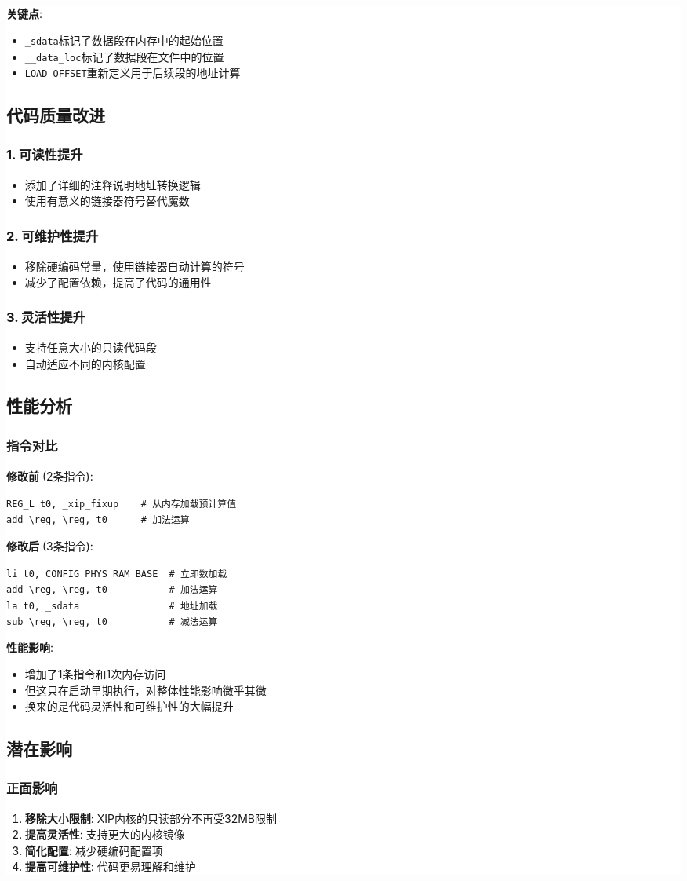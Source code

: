 **关键点**:
- `_sdata`标记了数据段在内存中的起始位置
- `__data_loc`标记了数据段在文件中的位置
- `LOAD_OFFSET`重新定义用于后续段的地址计算

## 代码质量改进

### 1. 可读性提升
- 添加了详细的注释说明地址转换逻辑
- 使用有意义的链接器符号替代魔数

### 2. 可维护性提升
- 移除硬编码常量，使用链接器自动计算的符号
- 减少了配置依赖，提高了代码的通用性

### 3. 灵活性提升
- 支持任意大小的只读代码段
- 自动适应不同的内核配置

## 性能分析

### 指令对比

**修改前** (2条指令):
```assembly
REG_L t0, _xip_fixup    # 从内存加载预计算值
add \reg, \reg, t0      # 加法运算
```

**修改后** (3条指令):
```assembly
li t0, CONFIG_PHYS_RAM_BASE  # 立即数加载
add \reg, \reg, t0           # 加法运算
la t0, _sdata                # 地址加载
sub \reg, \reg, t0           # 减法运算
```

**性能影响**:
- 增加了1条指令和1次内存访问
- 但这只在启动早期执行，对整体性能影响微乎其微
- 换来的是代码灵活性和可维护性的大幅提升

## 潜在影响

### 正面影响
1. **移除大小限制**: XIP内核的只读部分不再受32MB限制
2. **提高灵活性**: 支持更大的内核镜像
3. **简化配置**: 减少硬编码配置项
4. **提高可维护性**: 代码更易理解和维护
